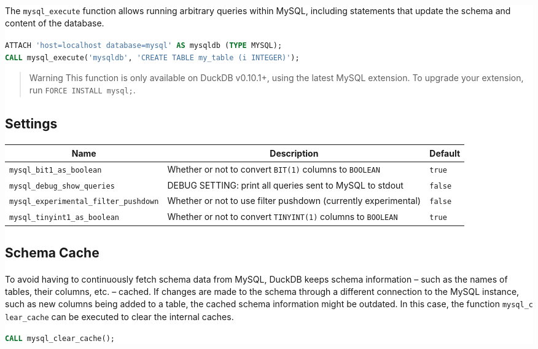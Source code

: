 The `mysql_execute` function allows running arbitrary queries within MySQL, including statements that update the schema and content of the database.

```sql
ATTACH 'host=localhost database=mysql' AS mysqldb (TYPE MYSQL);
CALL mysql_execute('mysqldb', 'CREATE TABLE my_table (i INTEGER)');
```

> Warning This function is only available on DuckDB v0.10.1+, using the latest MySQL extension.
> To upgrade your extension, run `FORCE INSTALL mysql;`.

## Settings

|                 Name                 |                          Description                           |  Default  |
|--------------------------------------|----------------------------------------------------------------|-----------|
| `mysql_bit1_as_boolean`              | Whether or not to convert `BIT(1)` columns to `BOOLEAN`        | `true`    |
| `mysql_debug_show_queries`           | DEBUG SETTING: print all queries sent to MySQL to stdout       | `false`   |
| `mysql_experimental_filter_pushdown` | Whether or not to use filter pushdown (currently experimental) | `false`   |
| `mysql_tinyint1_as_boolean`          | Whether or not to convert `TINYINT(1)` columns to `BOOLEAN`    | `true`    |

## Schema Cache

To avoid having to continuously fetch schema data from MySQL, DuckDB keeps schema information – such as the names of tables, their columns, etc. – cached. If changes are made to the schema through a different connection to the MySQL instance, such as new columns being added to a table, the cached schema information might be outdated. In this case, the function `mysql_clear_cache` can be executed to clear the internal caches.

```sql
CALL mysql_clear_cache();
```
